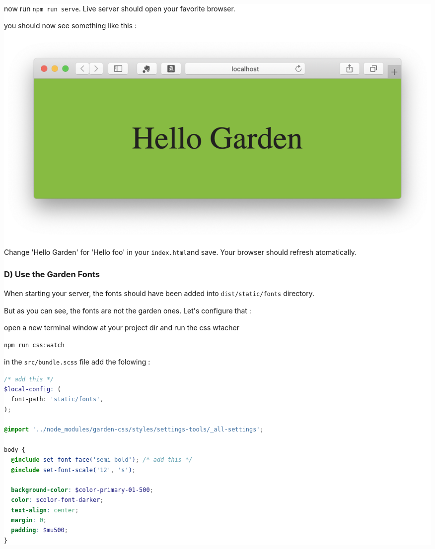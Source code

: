 now run `npm run serve`. Live server should open your favorite browser.

you should now see something like this :

![](tutoserve.png)

Change 'Hello Garden' for 'Hello foo' in your `index.html`and save. Your browser should refresh atomatically.

### D) Use the Garden Fonts

When starting your server, the fonts should have been added into `dist/static/fonts` directory.

But as you can see, the fonts are not the garden ones. Let's configure that :

open a new terminal window at your project dir and run the css wtacher

```bash
npm run css:watch
```

in the `src/bundle.scss` file add the folowing :

```scss
/* add this */
$local-config: (
  font-path: 'static/fonts',
);

@import '../node_modules/garden-css/styles/settings-tools/_all-settings';

body {
  @include set-font-face('semi-bold'); /* add this */
  @include set-font-scale('12', 's');

  background-color: $color-primary-01-500;
  color: $color-font-darker;
  text-align: center;
  margin: 0;
  padding: $mu500;
}
```
